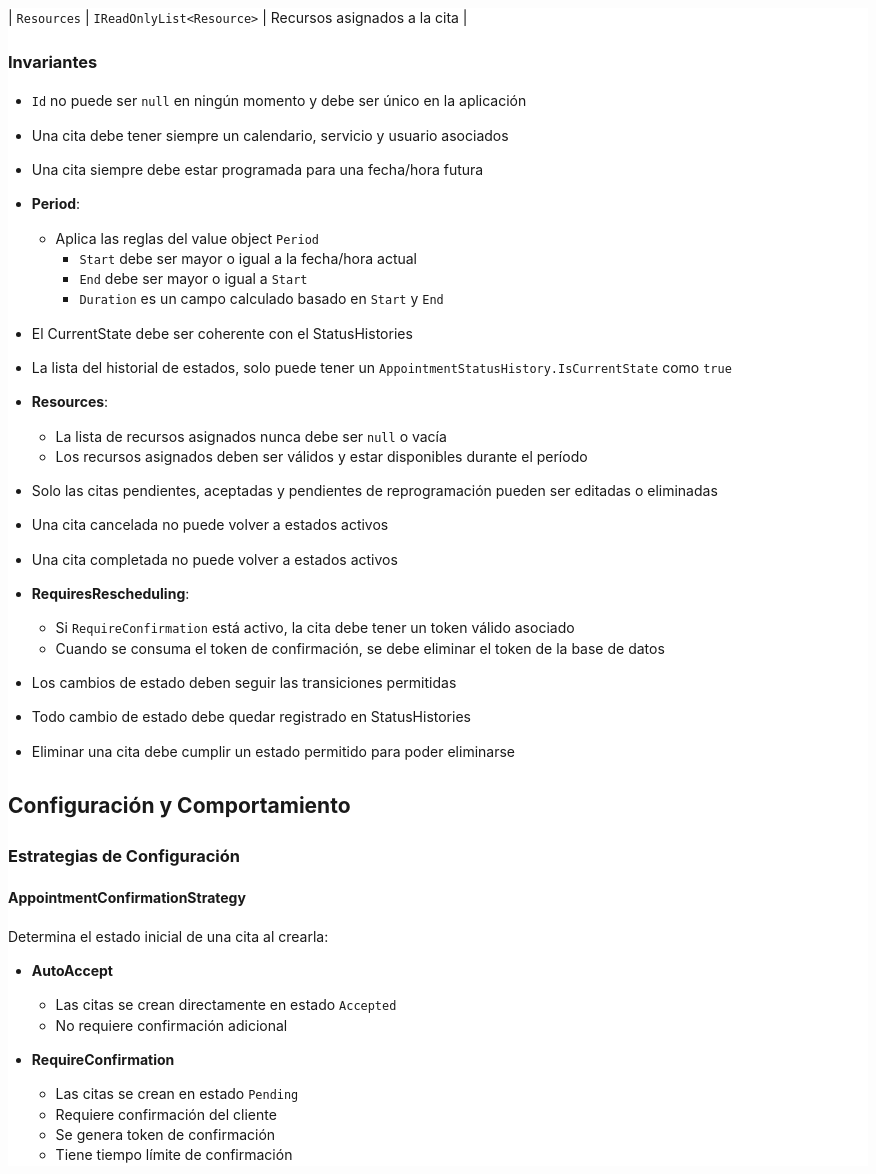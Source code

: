 | `Resources`       | `IReadOnlyList<Resource>`                 | Recursos asignados a la cita          |

### Invariantes

- `Id` no puede ser `null` en ningún momento y debe ser único en la aplicación
- Una cita debe tener siempre un calendario, servicio y usuario asociados
- Una cita siempre debe estar programada para una fecha/hora futura

- **Period**:

  - Aplica las reglas del value object `Period`
    - `Start` debe ser mayor o igual a la fecha/hora actual
    - `End` debe ser mayor o igual a `Start`
    - `Duration` es un campo calculado basado en `Start` y `End`

- El CurrentState debe ser coherente con el StatusHistories
- La lista del historial de estados, solo puede tener un `AppointmentStatusHistory.IsCurrentState` como `true`

- **Resources**:

  - La lista de recursos asignados nunca debe ser `null` o vacía
  - Los recursos asignados deben ser válidos y estar disponibles durante el período

- Solo las citas pendientes, aceptadas y pendientes de reprogramación pueden ser editadas o eliminadas
- Una cita cancelada no puede volver a estados activos
- Una cita completada no puede volver a estados activos

- **RequiresRescheduling**:

  - Si `RequireConfirmation` está activo, la cita debe tener un token válido asociado
  - Cuando se consuma el token de confirmación, se debe eliminar el token de la base de datos

- Los cambios de estado deben seguir las transiciones permitidas
- Todo cambio de estado debe quedar registrado en StatusHistories
- Eliminar una cita debe cumplir un estado permitido para poder eliminarse

## Configuración y Comportamiento

### Estrategias de Configuración

#### AppointmentConfirmationStrategy

Determina el estado inicial de una cita al crearla:

- **AutoAccept**

  - Las citas se crean directamente en estado `Accepted`
  - No requiere confirmación adicional

- **RequireConfirmation**
  - Las citas se crean en estado `Pending`
  - Requiere confirmación del cliente
  - Se genera token de confirmación
  - Tiene tiempo límite de confirmación
